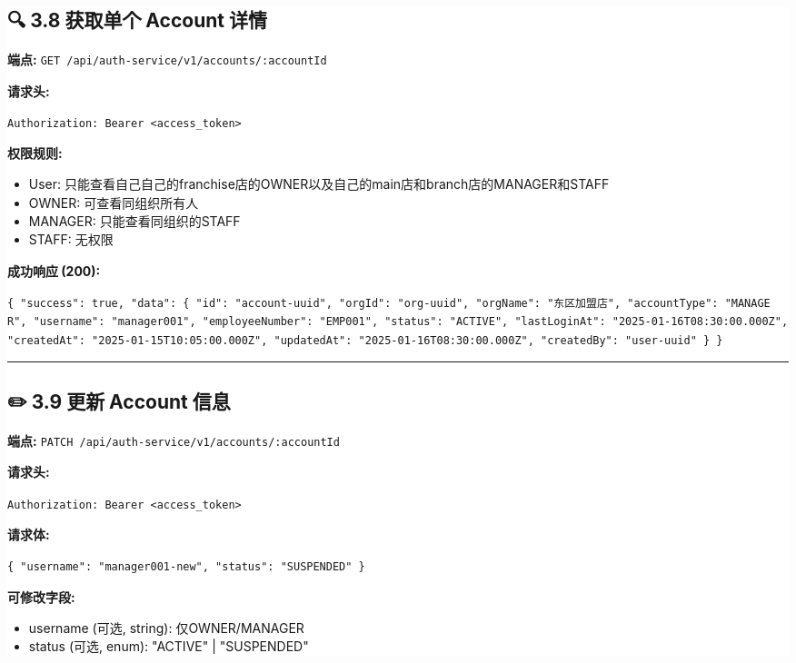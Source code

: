
## 🔍 3.8 获取单个 Account 详情

**端点:** `GET /api/auth-service/v1/accounts/:accountId`

**请求头:**

`Authorization: Bearer <access_token>`

**权限规则:**

- User: 只能查看自己自己的franchise店的OWNER以及自己的main店和branch店的MANAGER和STAFF
- OWNER: 可查看同组织所有人
- MANAGER: 只能查看同组织的STAFF
- STAFF: 无权限

**成功响应 (200):**

`{
  "success": true,
  "data": {
    "id": "account-uuid",
    "orgId": "org-uuid",
    "orgName": "东区加盟店",
    "accountType": "MANAGER",
    "username": "manager001",
    "employeeNumber": "EMP001",
    "status": "ACTIVE",
    "lastLoginAt": "2025-01-16T08:30:00.000Z",
    "createdAt": "2025-01-15T10:05:00.000Z",
    "updatedAt": "2025-01-16T08:30:00.000Z",
    "createdBy": "user-uuid"
  }
}`

---

## ✏️ 3.9 更新 Account 信息

**端点:** `PATCH /api/auth-service/v1/accounts/:accountId`

**请求头:**

`Authorization: Bearer <access_token>`

**请求体:**

`{
  "username": "manager001-new",
  "status": "SUSPENDED"
}`

**可修改字段:**

- username (可选, string): 仅OWNER/MANAGER
- status (可选, enum): "ACTIVE" | "SUSPENDED"

